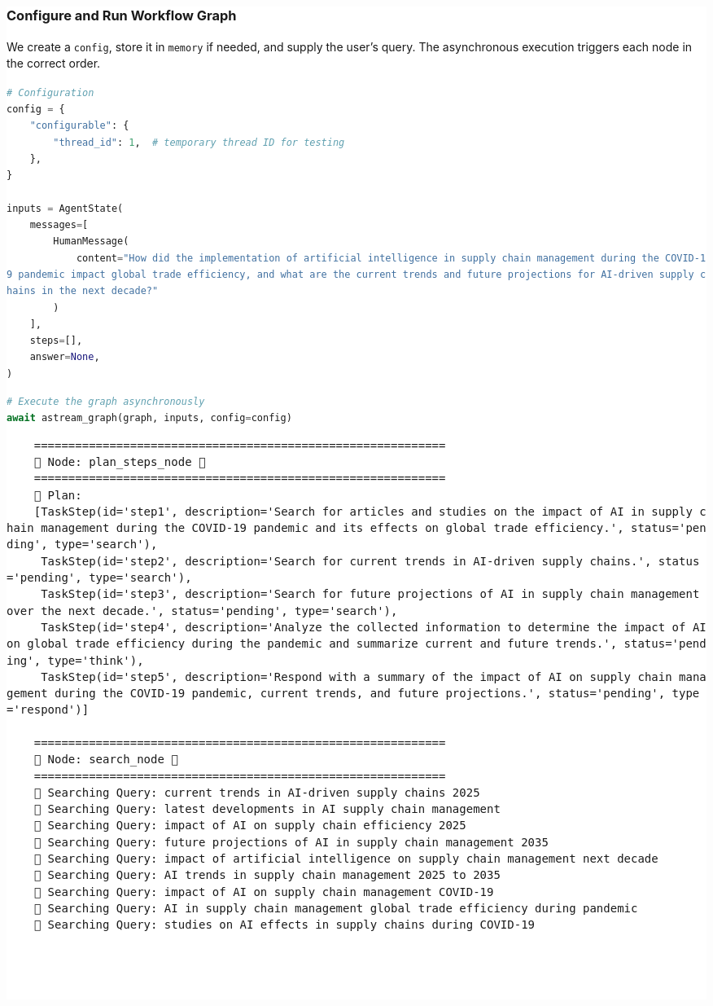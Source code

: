 ### Configure and Run Workflow Graph

We create a ```config```, store it in ```memory``` if needed, and supply the user’s query. The asynchronous execution triggers each node in the correct order.

```python
# Configuration
config = {
    "configurable": {
        "thread_id": 1,  # temporary thread ID for testing
    },
}

inputs = AgentState(
    messages=[
        HumanMessage(
            content="How did the implementation of artificial intelligence in supply chain management during the COVID-19 pandemic impact global trade efficiency, and what are the current trends and future projections for AI-driven supply chains in the next decade?"
        )
    ],
    steps=[],
    answer=None,
)
```

```python
# Execute the graph asynchronously
await astream_graph(graph, inputs, config=config)
```

<pre class="custom">
    ============================================================
    🔄 Node: plan_steps_node 🔄
    ============================================================
    🤖 Plan:
    [TaskStep(id='step1', description='Search for articles and studies on the impact of AI in supply chain management during the COVID-19 pandemic and its effects on global trade efficiency.', status='pending', type='search'),
     TaskStep(id='step2', description='Search for current trends in AI-driven supply chains.', status='pending', type='search'),
     TaskStep(id='step3', description='Search for future projections of AI in supply chain management over the next decade.', status='pending', type='search'),
     TaskStep(id='step4', description='Analyze the collected information to determine the impact of AI on global trade efficiency during the pandemic and summarize current and future trends.', status='pending', type='think'),
     TaskStep(id='step5', description='Respond with a summary of the impact of AI on supply chain management during the COVID-19 pandemic, current trends, and future projections.', status='pending', type='respond')]
    
    ============================================================
    🔄 Node: search_node 🔄
    ============================================================
    🔎 Searching Query: current trends in AI-driven supply chains 2025
    🔎 Searching Query: latest developments in AI supply chain management
    🔎 Searching Query: impact of AI on supply chain efficiency 2025
    🔎 Searching Query: future projections of AI in supply chain management 2035
    🔎 Searching Query: impact of artificial intelligence on supply chain management next decade
    🔎 Searching Query: AI trends in supply chain management 2025 to 2035
    🔎 Searching Query: impact of AI on supply chain management COVID-19
    🔎 Searching Query: AI in supply chain management global trade efficiency during pandemic
    🔎 Searching Query: studies on AI effects in supply chains during COVID-19
    